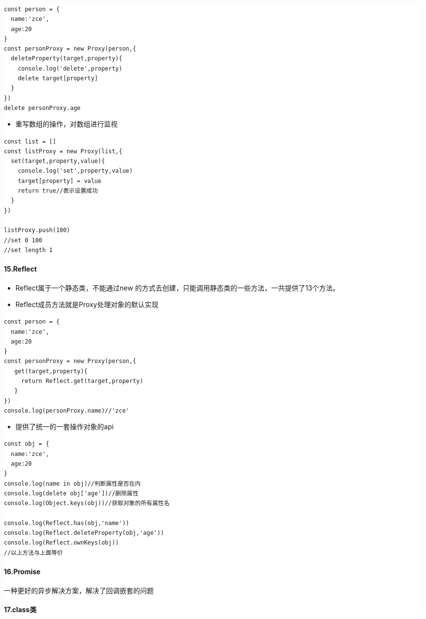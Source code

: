 ```
const person = {
  name:'zce',
  age:20
}
const personProxy = new Proxy(person,{
  deleteProperty(target,property){
    console.log('delete',property)
    delete target[property]
  }
})
delete personProxy.age
```
- 重写数组的操作，对数组进行监视

```
const list = []
const listProxy = new Proxy(list,{
  set(target,property,value){
    console.log('set',property,value)
    target[property] = value
    return true//表示设置成功
  }
})

listProxy.push(100)
//set 0 100
//set length 1
```
#### 15.Reflect
- Reflect属于一个静态类，不能通过new 的方式去创建，只能调用静态类的一些方法，一共提供了13个方法。

- Reflect成员方法就是Proxy处理对象的默认实现

```
const person = {
  name:'zce',
  age:20
}
const personProxy = new Proxy(person,{
   get(target,property){
     return Reflect.get(target,property)
   }
})
console.log(personProxy.name)//'zce'
```
- 提供了统一的一套操作对象的api

```
const obj = {
  name:'zce',
  age:20
}
console.log(name in obj)//判断属性是否在内
console.log(delete obj['age'])//删除属性
console.log(Object.keys(obj))//获取对象的所有属性名

console.log(Reflect.has(obj,'name'))
console.log(Reflect.deleteProperty(obj,'age'))
console.log(Reflect.ownKeys(obj))
//以上方法与上面等价
```
#### 16.Promise
一种更好的异步解决方案，解决了回调嵌套的问题
#### 17.class类
```
```